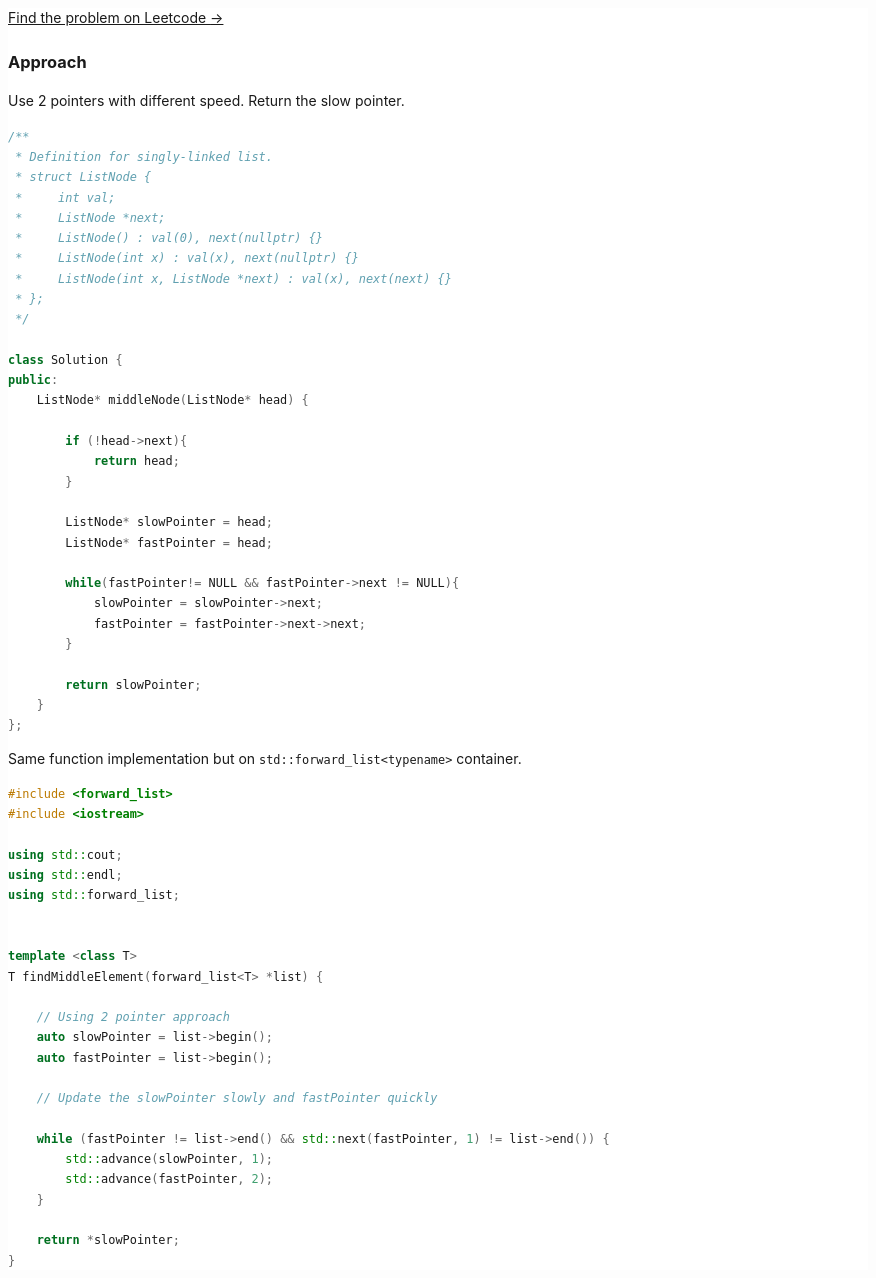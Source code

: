 [Find the problem on Leetcode $\to$](https://leetcode.com/problems/middle-of-the-linked-list/)

### Approach
Use 2 pointers with different speed. Return the slow pointer.
```cpp
/**
 * Definition for singly-linked list.
 * struct ListNode {
 *     int val;
 *     ListNode *next;
 *     ListNode() : val(0), next(nullptr) {}
 *     ListNode(int x) : val(x), next(nullptr) {}
 *     ListNode(int x, ListNode *next) : val(x), next(next) {}
 * };
 */

class Solution {
public:
    ListNode* middleNode(ListNode* head) {
        
        if (!head->next){
            return head;
        }
        
        ListNode* slowPointer = head;
        ListNode* fastPointer = head;
        
        while(fastPointer!= NULL && fastPointer->next != NULL){
            slowPointer = slowPointer->next;
            fastPointer = fastPointer->next->next;
        }
        
        return slowPointer;
    }
};
```

Same function implementation but on `std::forward_list<typename>` container.

```cpp
#include <forward_list>
#include <iostream>

using std::cout;
using std::endl;
using std::forward_list;


template <class T>
T findMiddleElement(forward_list<T> *list) {

    // Using 2 pointer approach
    auto slowPointer = list->begin();
    auto fastPointer = list->begin();

    // Update the slowPointer slowly and fastPointer quickly

    while (fastPointer != list->end() && std::next(fastPointer, 1) != list->end()) {
        std::advance(slowPointer, 1);
        std::advance(fastPointer, 2);
    }

    return *slowPointer;
}
```